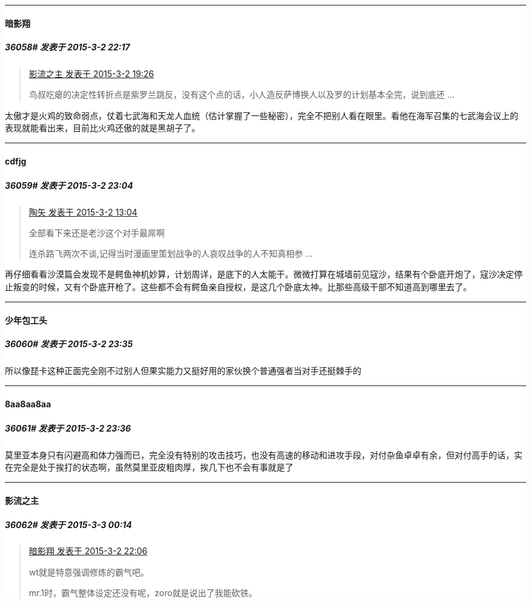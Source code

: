 
*****

####  暗影翔  
##### 36058#       发表于 2015-3-2 22:17


<blockquote><a href="httphttps://bbs.saraba1st.com/2b/forum.php?mod=redirect&amp;goto=findpost&amp;pid=28227795&amp;ptid=98922" target="_blank">影流之主 发表于 2015-3-2 19:26</a>

鸟叔吃瘪的决定性转折点是紫罗兰跳反，没有这个点的话，小人造反萨博换人以及罗的计划基本全完，说到底还 ...</blockquote>
太傲才是火鸡的致命弱点，仗着七武海和天龙人血统（估计掌握了一些秘密），完全不把别人看在眼里。看他在海军召集的七武海会议上的表现就能看出来，目前比火鸡还傲的就是黑胡子了。


*****

####  cdfjg  
##### 36059#       发表于 2015-3-2 23:04


<blockquote><a href="httphttps://bbs.saraba1st.com/2b/forum.php?mod=redirect&amp;goto=findpost&amp;pid=28223931&amp;ptid=98922" target="_blank">陶矢 发表于 2015-3-2 13:04</a>

全部看下来还是老沙这个对手最屌啊 

连杀路飞两次不谈,记得当时漫画里策划战争的人哀叹战争的人不知真相参 ...</blockquote>
再仔细看看沙漠篇会发现不是鳄鱼神机妙算，计划周详，是底下的人太能干。微微打算在城墙前见寇沙，结果有个卧底开炮了，寇沙决定停止叛变的时候，又有个卧底开枪了。这些都不会有鳄鱼亲自授权，是这几个卧底太神。比那些高级干部不知道高到哪里去了。


*****

####  少年包工头  
##### 36060#       发表于 2015-3-2 23:35


所以像琵卡这种正面完全刚不过别人但果实能力又挺好用的家伙换个普通强者当对手还挺棘手的


*****

####  8aa8aa8aa  
##### 36061#       发表于 2015-3-2 23:36


莫里亚本身只有闪避高和体力强而已，完全没有特别的攻击技巧，也没有高速的移动和进攻手段，对付杂鱼卓卓有余，但对付高手的话，实在完全是处于挨打的状态啊，虽然莫里亚皮粗肉厚，挨几下也不会有事就是了


*****

####  影流之主  
##### 36062#       发表于 2015-3-3 00:14


<blockquote><a href="httphttps://bbs.saraba1st.com/2b/forum.php?mod=redirect&amp;goto=findpost&amp;pid=28228924&amp;ptid=98922" target="_blank">暗影翔 发表于 2015-3-2 22:06</a>

wt就是特意强调修炼的霸气吧。

mr.1时，霸气整体设定还没有呢，zoro就是说出了我能砍铁。
